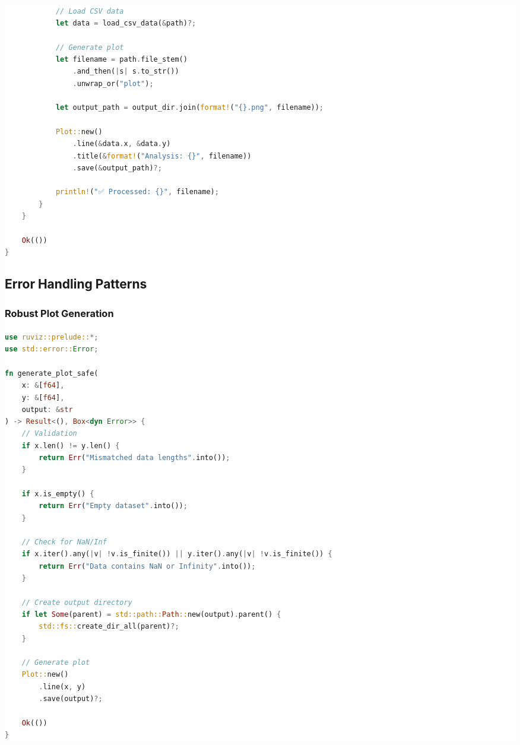 ```rust
            // Load CSV data
            let data = load_csv_data(&path)?;

            // Generate plot
            let filename = path.file_stem()
                .and_then(|s| s.to_str())
                .unwrap_or("plot");

            let output_path = output_dir.join(format!("{}.png", filename));

            Plot::new()
                .line(&data.x, &data.y)
                .title(&format!("Analysis: {}", filename))
                .save(&output_path)?;

            println!("✅ Processed: {}", filename);
        }
    }

    Ok(())
}
```

## Error Handling Patterns

### Robust Plot Generation

```rust
use ruviz::prelude::*;
use std::error::Error;

fn generate_plot_safe(
    x: &[f64],
    y: &[f64],
    output: &str
) -> Result<(), Box<dyn Error>> {
    // Validation
    if x.len() != y.len() {
        return Err("Mismatched data lengths".into());
    }

    if x.is_empty() {
        return Err("Empty dataset".into());
    }

    // Check for NaN/Inf
    if x.iter().any(|v| !v.is_finite()) || y.iter().any(|v| !v.is_finite()) {
        return Err("Data contains NaN or Infinity".into());
    }

    // Create output directory
    if let Some(parent) = std::path::Path::new(output).parent() {
        std::fs::create_dir_all(parent)?;
    }

    // Generate plot
    Plot::new()
        .line(x, y)
        .save(output)?;

    Ok(())
}
```